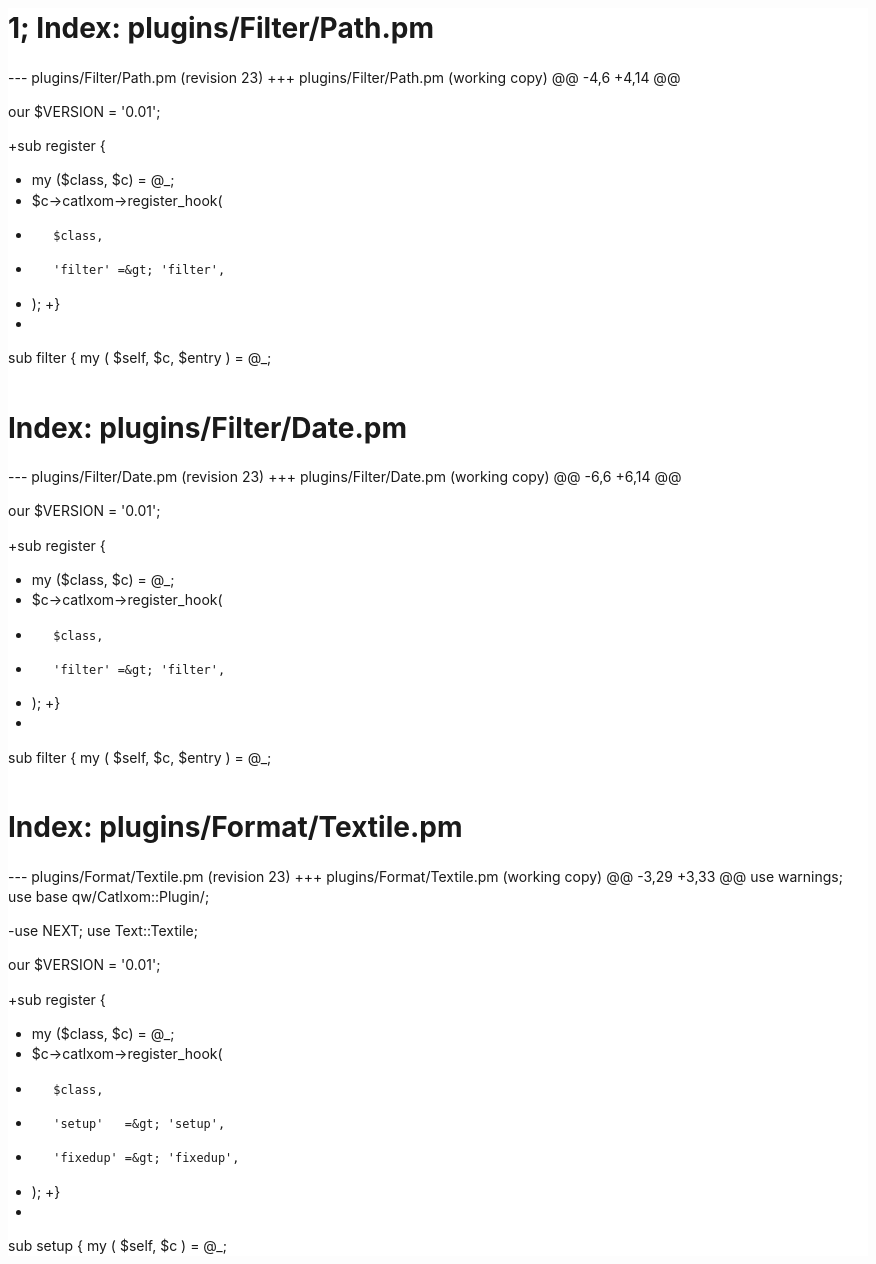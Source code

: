  1;
Index: plugins/Filter/Path.pm
===================================================================
--- plugins/Filter/Path.pm	(revision 23)
+++ plugins/Filter/Path.pm	(working copy)
@@ -4,6 +4,14 @@
 
 our $VERSION = '0.01';
 
+sub register {
+    my ($class, $c) = @_;
+    $c-&gt;catlxom-&gt;register_hook(
+        $class,
+        'filter' =&gt; 'filter',
+    );
+}
+
 sub filter {
     my ( $self, $c, $entry ) = @_;
 
Index: plugins/Filter/Date.pm
===================================================================
--- plugins/Filter/Date.pm	(revision 23)
+++ plugins/Filter/Date.pm	(working copy)
@@ -6,6 +6,14 @@
 
 our $VERSION = '0.01';
 
+sub register {
+    my ($class, $c) = @_;
+    $c-&gt;catlxom-&gt;register_hook(
+        $class,
+        'filter' =&gt; 'filter',
+    );
+}
+
 sub filter {
     my ( $self, $c, $entry ) = @_;
 
Index: plugins/Format/Textile.pm
===================================================================
--- plugins/Format/Textile.pm	(revision 23)
+++ plugins/Format/Textile.pm	(working copy)
@@ -3,29 +3,33 @@
 use warnings;
 use base qw/Catlxom::Plugin/;
 
-use NEXT;
 use Text::Textile;
 
 our $VERSION = '0.01';
 
+sub register {
+    my ($class, $c) = @_;
+    $c-&gt;catlxom-&gt;register_hook(
+        $class,
+        'setup'   =&gt; 'setup',
+        'fixedup' =&gt; 'fixedup',
+    );
+}
+
 sub setup {
     my ( $self, $c ) = @_;
 